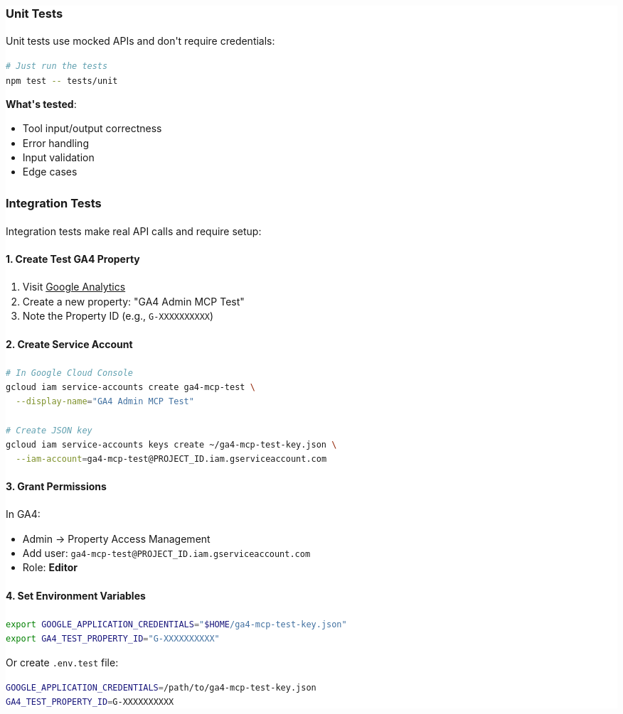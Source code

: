 ### Unit Tests

Unit tests use mocked APIs and don't require credentials:

```bash
# Just run the tests
npm test -- tests/unit
```

**What's tested**:
- Tool input/output correctness
- Error handling
- Input validation
- Edge cases

### Integration Tests

Integration tests make real API calls and require setup:

#### 1. Create Test GA4 Property

1. Visit [Google Analytics](https://analytics.google.com/)
2. Create a new property: "GA4 Admin MCP Test"
3. Note the Property ID (e.g., `G-XXXXXXXXXX`)

#### 2. Create Service Account

```bash
# In Google Cloud Console
gcloud iam service-accounts create ga4-mcp-test \
  --display-name="GA4 Admin MCP Test"

# Create JSON key
gcloud iam service-accounts keys create ~/ga4-mcp-test-key.json \
  --iam-account=ga4-mcp-test@PROJECT_ID.iam.gserviceaccount.com
```

#### 3. Grant Permissions

In GA4:
- Admin → Property Access Management
- Add user: `ga4-mcp-test@PROJECT_ID.iam.gserviceaccount.com`
- Role: **Editor**

#### 4. Set Environment Variables

```bash
export GOOGLE_APPLICATION_CREDENTIALS="$HOME/ga4-mcp-test-key.json"
export GA4_TEST_PROPERTY_ID="G-XXXXXXXXXX"
```

Or create `.env.test` file:
```bash
GOOGLE_APPLICATION_CREDENTIALS=/path/to/ga4-mcp-test-key.json
GA4_TEST_PROPERTY_ID=G-XXXXXXXXXX
```
